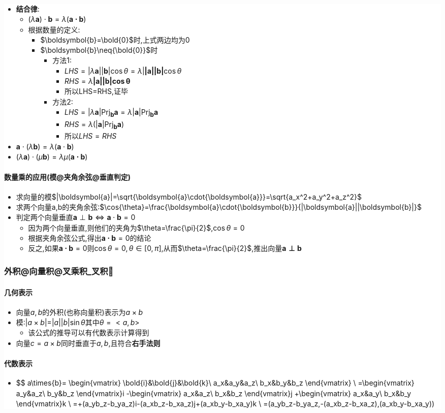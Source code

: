   - **结合律**:
    - $(\lambda\boldsymbol{a})\cdot{\boldsymbol{b}}=\lambda(\boldsymbol{a\cdot b})$
    - 根据数量的定义:
      - $\boldsymbol{b}=\bold{0}$时,上式两边均为0
      - $\boldsymbol{b}\neq{\bold{0}}$时
        - 方法1:
          - $LHS=|\lambda\boldsymbol{a}||\boldsymbol{b}|\cos\theta=\lambda|\boldsymbol{|a||b|}\cos\theta$
          - $RHS=\lambda\boldsymbol{|a||b|\cos\theta}$
          - 所以LHS=RHS,证毕
        - 方法2:
          - $LHS=|\lambda\boldsymbol{a}|\text{Prj}_{\boldsymbol{b}}\boldsymbol{a}=\lambda|\boldsymbol{a}|\text{Prj}_{\boldsymbol{b}}\boldsymbol{a}$
          - $RHS=\lambda(|\boldsymbol{a}|\text{Prj}_{\boldsymbol{b}}\boldsymbol{a})$
          - 所以$LHS=RHS$
  - $\boldsymbol{a}\cdot(\lambda\boldsymbol{b})=\lambda(\boldsymbol{a}\cdot\boldsymbol{b})$
  - $(\lambda\boldsymbol{{a}})\cdot{(\mu\boldsymbol{b})}=\lambda\mu(\boldsymbol{a\cdot{b}})$

#### 数量乘的应用(模@夹角余弦@垂直判定)

- 求向量的模$|\boldsymbol{a}|=\sqrt{\boldsymbol{a}\cdot{\boldsymbol{a}}}=\sqrt{a_x^2+a_y^2+a_z^2}$
- 求两个向量a,b的夹角余弦:$\cos{\theta}=\frac{\boldsymbol{a}\cdot{\boldsymbol{b}}}{|\boldsymbol{a}||\boldsymbol{b}|}$
- 判定两个向量垂直$\boldsymbol{a}\perp{\boldsymbol{b}}\Leftrightarrow{\boldsymbol{a}\cdot{\boldsymbol{b}}=0}$
  - 因为两个向量垂直,则他们的夹角为$\theta=\frac{\pi}{2}$,$\cos{\theta}=0$
  - 根据夹角余弦公式,得出$\boldsymbol{a\cdot{b}}=0$的结论
  - 反之,如果$\boldsymbol{a\cdot{b}}=0$则$\cos\theta=0,\theta\in[0,\pi]$,从而$\theta=\frac{\pi}{2}$,推出向量$\boldsymbol{a\perp{b}}$


### 外积@向量积@叉乘积_叉积🎈

#### 几何表示

- 向量$a,b$的外积(也称向量积)表示为$a\times{b}$
- 模:$|a\times{b}|$=$|a||b|\sin{\theta}$其中$\theta=<a,b>$
  - 该公式的推导可以有代数表示计算得到
- 向量$c=a\times{b}$同时垂直于$a,b$,且符合**右手法则**

#### 代数表示

- $$
  a\times{b}=
  \begin{vmatrix}
  \bold{i}&\bold{j}&\bold{k}\\
  a_x&a_y&a_z\\
  b_x&b_y&b_z
  \end{vmatrix}
  \\
  =\begin{vmatrix}
  a_y&a_z\\
  b_y&b_z
  \end{vmatrix}i
  -\begin{vmatrix}
  a_x&a_z\\
  b_x&b_z
  \end{vmatrix}j
  +\begin{vmatrix}
  a_x&a_y\\
  b_x&b_y
  \end{vmatrix}k
  \\
  =+(a_yb_z-b_ya_z)i-(a_xb_z-b_xa_z)j+(a_xb_y-b_xa_y)k
  \\
  =(a_yb_z-b_ya_z,-(a_xb_z-b_xa_z),(a_xb_y-b_xa_y))